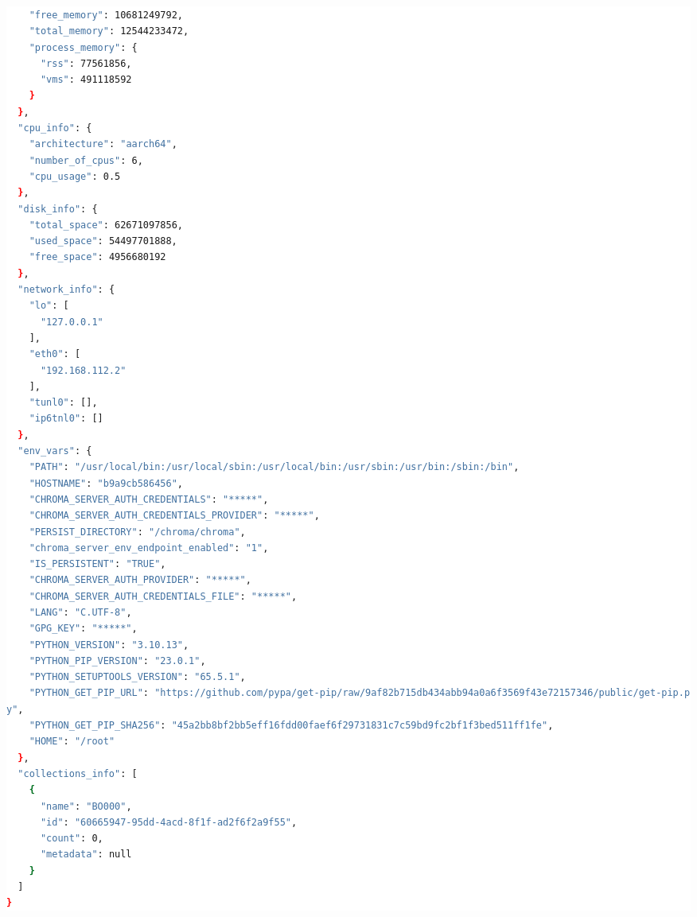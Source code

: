 ```bash
    "free_memory": 10681249792,
    "total_memory": 12544233472,
    "process_memory": {
      "rss": 77561856,
      "vms": 491118592
    }
  },
  "cpu_info": {
    "architecture": "aarch64",
    "number_of_cpus": 6,
    "cpu_usage": 0.5
  },
  "disk_info": {
    "total_space": 62671097856,
    "used_space": 54497701888,
    "free_space": 4956680192
  },
  "network_info": {
    "lo": [
      "127.0.0.1"
    ],
    "eth0": [
      "192.168.112.2"
    ],
    "tunl0": [],
    "ip6tnl0": []
  },
  "env_vars": {
    "PATH": "/usr/local/bin:/usr/local/sbin:/usr/local/bin:/usr/sbin:/usr/bin:/sbin:/bin",
    "HOSTNAME": "b9a9cb586456",
    "CHROMA_SERVER_AUTH_CREDENTIALS": "*****",
    "CHROMA_SERVER_AUTH_CREDENTIALS_PROVIDER": "*****",
    "PERSIST_DIRECTORY": "/chroma/chroma",
    "chroma_server_env_endpoint_enabled": "1",
    "IS_PERSISTENT": "TRUE",
    "CHROMA_SERVER_AUTH_PROVIDER": "*****",
    "CHROMA_SERVER_AUTH_CREDENTIALS_FILE": "*****",
    "LANG": "C.UTF-8",
    "GPG_KEY": "*****",
    "PYTHON_VERSION": "3.10.13",
    "PYTHON_PIP_VERSION": "23.0.1",
    "PYTHON_SETUPTOOLS_VERSION": "65.5.1",
    "PYTHON_GET_PIP_URL": "https://github.com/pypa/get-pip/raw/9af82b715db434abb94a0a6f3569f43e72157346/public/get-pip.py",
    "PYTHON_GET_PIP_SHA256": "45a2bb8bf2bb5eff16fdd00faef6f29731831c7c59bd9fc2bf1f3bed511ff1fe",
    "HOME": "/root"
  },
  "collections_info": [
    {
      "name": "BO000",
      "id": "60665947-95dd-4acd-8f1f-ad2f6f2a9f55",
      "count": 0,
      "metadata": null
    }
  ]
}
```
